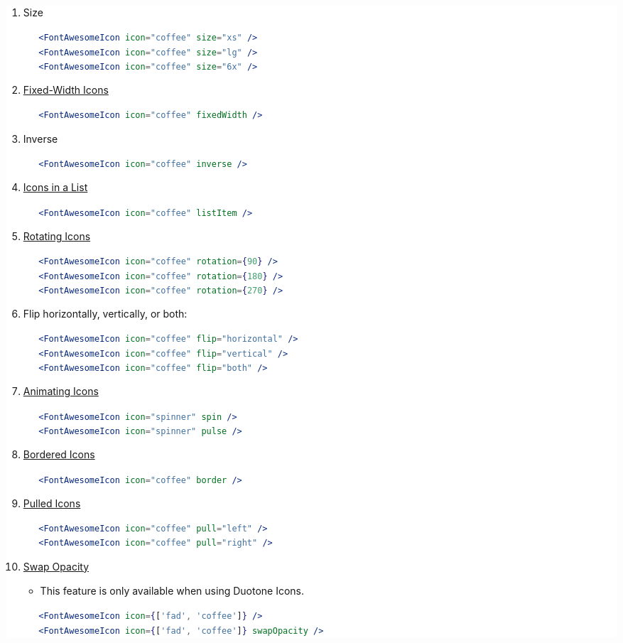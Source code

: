 1. Size
   ```jsx
      <FontAwesomeIcon icon="coffee" size="xs" />
      <FontAwesomeIcon icon="coffee" size="lg" />
      <FontAwesomeIcon icon="coffee" size="6x" />
   ```

2. [Fixed-Width Icons](https://fontawesome.com/how-to-use/on-the-web/styling/fixed-width-icons)
   ```jsx
      <FontAwesomeIcon icon="coffee" fixedWidth />
   ```

3. Inverse
   ```jsx
      <FontAwesomeIcon icon="coffee" inverse />
   ```

4. [Icons in a List](https://fontawesome.com/how-to-use/on-the-web/styling/icons-in-a-list)
   ```jsx
      <FontAwesomeIcon icon="coffee" listItem /> 
   ```


5. [Rotating Icons](https://fontawesome.com/how-to-use/on-the-web/styling/rotating-icons)
   ```jsx
      <FontAwesomeIcon icon="coffee" rotation={90} />
      <FontAwesomeIcon icon="coffee" rotation={180} />
      <FontAwesomeIcon icon="coffee" rotation={270} /> 
   ```


6. Flip horizontally, vertically, or both:
   ```jsx
      <FontAwesomeIcon icon="coffee" flip="horizontal" />
      <FontAwesomeIcon icon="coffee" flip="vertical" />
      <FontAwesomeIcon icon="coffee" flip="both" />
   ```


7. [Animating Icons](https://fontawesome.com/how-to-use/on-the-web/styling/animating-icons)
   ```jsx
      <FontAwesomeIcon icon="spinner" spin />
      <FontAwesomeIcon icon="spinner" pulse />  
   ```


8. [Bordered Icons](https://fontawesome.com/how-to-use/on-the-web/styling/bordered-pulled-icons)
   ```jsx
      <FontAwesomeIcon icon="coffee" border />
   ```


9. [Pulled Icons](https://fontawesome.com/how-to-use/on-the-web/styling/bordered-pulled-icons)
   ```jsx
      <FontAwesomeIcon icon="coffee" pull="left" />
      <FontAwesomeIcon icon="coffee" pull="right" />
   ``` 


10. [Swap Opacity](https://fontawesome.com/how-to-use/on-the-web/styling/duotone-icons)
    - This feature is only available when using Duotone Icons. 
    ```jsx
       <FontAwesomeIcon icon={['fad', 'coffee']} />
       <FontAwesomeIcon icon={['fad', 'coffee']} swapOpacity />
    ```

